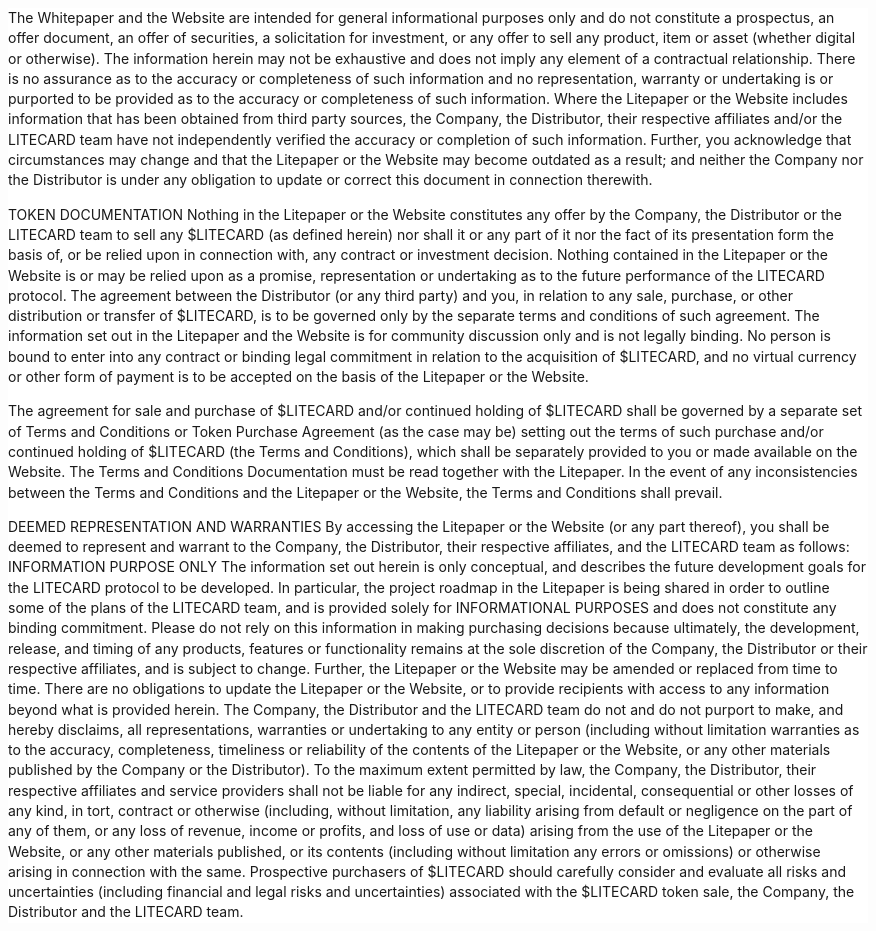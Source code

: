  The Whitepaper and the Website are intended for general informational purposes only and do not constitute a prospectus, an offer document, an offer of securities, a solicitation for investment, or any offer to sell any product, item or asset (whether digital or otherwise). The information herein may not be exhaustive and does not imply any element of a contractual relationship. There is no assurance as to the accuracy or completeness of such information and no representation, warranty or undertaking is or purported to be provided as to the accuracy or completeness of such information. Where the Litepaper or the Website includes information that has been obtained from third party sources, the Company, the Distributor, their respective affiliates and/or the LITECARD team have not independently verified the accuracy or completion of such information. Further, you acknowledge that circumstances may change and that the Litepaper or the Website may become outdated as a result; and neither the Company nor the Distributor is under any obligation to update or correct this document in connection therewith. 

TOKEN DOCUMENTATION Nothing in the Litepaper or the Website constitutes any offer by the Company, the Distributor or the LITECARD team to sell any $LITECARD (as defined herein) nor shall it or any part of it nor the fact of its presentation form the basis of, or be relied upon in connection with, any contract or investment decision. Nothing contained in the Litepaper or the Website is or may be relied upon as a promise, representation or undertaking as to the future performance of the LITECARD protocol. The agreement between the Distributor (or any third party) and you, in relation to any sale, purchase, or other distribution or transfer of $LITECARD, is to be governed only by the separate terms and conditions of such agreement. The information set out in the Litepaper and the Website is for community discussion only and is not legally binding. No person is bound to enter into any contract or binding legal commitment in relation to the acquisition of $LITECARD, and no virtual currency or other form of payment is to be accepted on the basis of the Litepaper or the Website. 

The agreement for sale and purchase of $LITECARD and/or continued holding of $LITECARD shall be governed by a separate set of Terms and Conditions or Token Purchase Agreement (as the case may be) setting out the terms of such purchase and/or continued holding of $LITECARD (the Terms and Conditions), which shall be separately provided to you or made available on the Website. The Terms and Conditions Documentation must be read together with the Litepaper. In the event of any inconsistencies between the Terms and Conditions and the Litepaper or the Website, the Terms and Conditions shall prevail.


DEEMED REPRESENTATION AND WARRANTIES By accessing the Litepaper or the Website (or any part thereof), you shall be deemed to represent and warrant to the Company, the Distributor, their respective affiliates, and the LITECARD team as follows: INFORMATION PURPOSE ONLY The information set out herein is only conceptual, and describes the future development goals for the LITECARD protocol to be developed. In particular, the project roadmap in the Litepaper is being shared in order to outline some of the plans of the LITECARD team, and is provided solely for INFORMATIONAL PURPOSES and does not constitute any binding commitment. Please do not rely on this information in making purchasing decisions because ultimately, the development, release, and timing of any products, features or functionality remains at the sole discretion of the Company, the Distributor or their respective affiliates, and is subject to change. Further, the Litepaper or the Website may be amended or replaced from time to time. There are no obligations to update the Litepaper or the Website, or to provide recipients with access to any information beyond what is provided herein. 
The Company, the Distributor and the LITECARD team do not and do not purport to make, and hereby disclaims, all representations, warranties or undertaking to any entity or person (including without limitation warranties as to the accuracy, completeness, timeliness or reliability of the contents of the Litepaper or the Website, or any other materials published by the Company or the Distributor). To the maximum extent permitted by law, the Company, the Distributor, their respective affiliates and service providers shall not be liable for any indirect, special, incidental, consequential or other losses of any kind, in tort, contract or otherwise (including, without limitation, any liability arising from default or negligence on the part of any of them, or any loss of revenue, income or profits, and loss of use or data) arising from the use of the Litepaper or the Website, or any other materials published, or its contents (including without limitation any errors or omissions) or otherwise arising in connection with the same. Prospective purchasers of $LITECARD should carefully consider and evaluate all risks and uncertainties (including financial and legal risks and uncertainties) associated with the $LITECARD token sale, the Company, the Distributor and the LITECARD team.